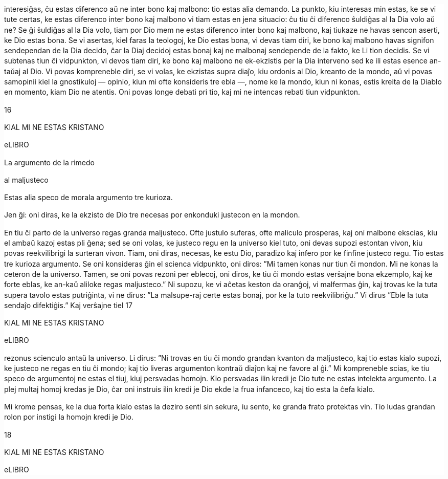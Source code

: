 interesiĝas, ĉu estas diferenco aŭ ne inter bono kaj malbono: tio estas alia demando. La punkto, kiu interesas min estas, ke se vi tute certas, ke estas diferenco inter bono kaj malbono vi tiam estas en jena situacio: ĉu tiu ĉi diferenco ŝuldiĝas al la Dia volo aŭ ne? Se ĝi ŝuldiĝas al la Dia volo, tiam por Dio mem ne estas diferenco inter bono kaj malbono, kaj tiukaze ne havas sencon aserti, ke Dio estas bona. Se vi asertas, kiel faras la teologoj, ke Dio estas bona, vi devas tiam diri, ke bono kaj malbono havas signifon sendependan de la Dia decido, ĉar la Diaj decidoj estas bonaj kaj ne malbonaj sendepende de la fakto, ke Li tion decidis. Se vi subtenas tiun ĉi vidpunkton, vi devos tiam diri, ke bono kaj malbono ne ek-ekzistis per la Dia interveno sed ke ili estas esence an-taŭaj al Dio. Vi povas kompreneble diri, se vi volas, ke ekzistas supra diaĵo, kiu ordonis al Dio, kreanto de la mondo, aŭ vi povas samopinii kiel la gnostikuloj — opinio, kiun mi ofte konsideris tre ebla —, nome ke la mondo, kiun ni konas, estis kreita de la Diablo en momento, kiam Dio ne atentis. Oni povas longe debati pri tio, kaj mi ne intencas rebati tiun vidpunkton. 

16

KIAL MI NE ESTAS KRISTANO

eLIBRO

La argumento de la rimedo

al maljusteco

Estas alia speco de morala argumento tre kurioza. 

Jen ĝi: oni diras, ke la ekzisto de Dio tre necesas por enkonduki justecon en la mondon. 

En tiu ĉi parto de la universo regas granda maljusteco. Ofte justulo suferas, ofte maliculo prosperas, kaj oni malbone ekscias, kiu el ambaŭ kazoj estas pli ĝena; sed se oni volas, ke justeco regu en la universo kiel tuto, oni devas supozi estontan vivon, kiu povas reekvilibrigi la surteran vivon. Tiam, oni diras, necesas, ke estu Dio, paradizo kaj infero por ke finfine justeco regu. Tio estas tre kurioza argumento. Se oni konsideras ĝin el scienca vidpunkto, oni diros: ”Mi tamen konas nur tiun ĉi mondon. Mi ne konas la ceteron de la universo. Tamen, se oni povas rezoni per eblecoj, oni diros, ke tiu ĉi mondo estas verŝajne bona ekzemplo, kaj ke forte eblas, ke an-kaŭ aliloke regas maljusteco.” Ni supozu, ke vi aĉetas keston da oranĝoj, vi malfermas ĝin, kaj trovas ke la tuta supera tavolo estas putriĝinta, vi ne dirus: ”La malsupe-raj certe estas bonaj, por ke la tuto reekvilibriĝu.” Vi dirus ”Eble la tuta sendaĵo difektiĝis.” Kaj verŝajne tiel 17

KIAL MI NE ESTAS KRISTANO

eLIBRO

rezonus scienculo antaŭ la universo. Li dirus: ”Ni trovas en tiu ĉi mondo grandan kvanton da maljusteco, kaj tio estas kialo supozi, ke justeco ne regas en tiu ĉi mondo; kaj tio liveras argumenton kontraŭ diaĵon kaj ne favore al ĝi.” Mi kompreneble scias, ke tiu speco de argumentoj ne estas el tiuj, kiuj persvadas homojn. Kio persvadas ilin kredi je Dio tute ne estas intelekta argumento. La plej multaj homoj kredas je Dio, ĉar oni instruis ilin kredi je Dio ekde la frua infanceco, kaj tio esta la ĉefa kialo. 

Mi krome pensas, ke la dua forta kialo estas la deziro senti sin sekura, iu sento, ke granda frato protektas vin. Tio ludas grandan rolon por instigi la homojn kredi je Dio. 

18

KIAL MI NE ESTAS KRISTANO

eLIBRO
